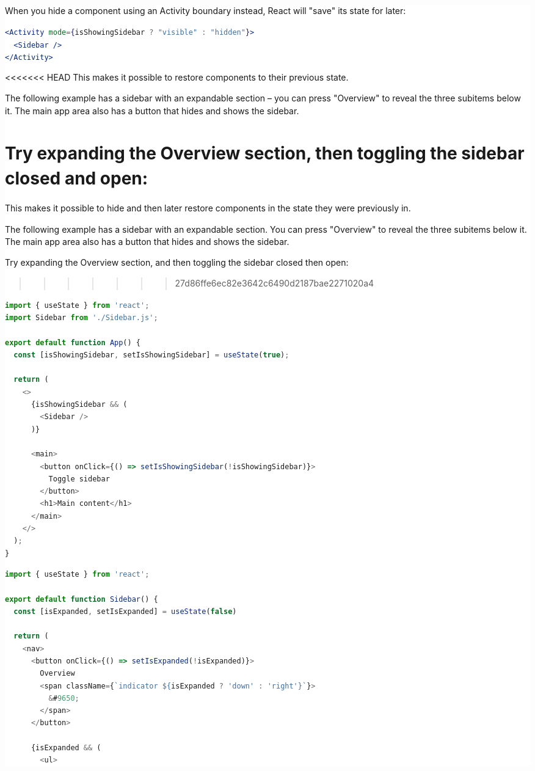 When you hide a component using an Activity boundary instead, React will "save" its state for later:

```jsx
<Activity mode={isShowingSidebar ? "visible" : "hidden"}>
  <Sidebar />
</Activity>
```

<<<<<<< HEAD
This makes it possible to restore components to their previous state.

The following example has a sidebar with an expandable section – you can press "Overview" to reveal the three subitems below it. The main app area also has a button that hides and shows the sidebar.

Try expanding the Overview section, then toggling the sidebar closed and open:
=======
This makes it possible to hide and then later restore components in the state they were previously in.

The following example has a sidebar with an expandable section. You can press "Overview" to reveal the three subitems below it. The main app area also has a button that hides and shows the sidebar.

Try expanding the Overview section, and then toggling the sidebar closed then open:
>>>>>>> 27d86ffe6ec82e3642c6490d2187bae2271020a4

<Sandpack>

```js src/App.js active
import { useState } from 'react';
import Sidebar from './Sidebar.js';

export default function App() {
  const [isShowingSidebar, setIsShowingSidebar] = useState(true);

  return (
    <>
      {isShowingSidebar && (
        <Sidebar />
      )}

      <main>
        <button onClick={() => setIsShowingSidebar(!isShowingSidebar)}>
          Toggle sidebar
        </button>
        <h1>Main content</h1>
      </main>
    </>
  );
}
```

```js src/Sidebar.js
import { useState } from 'react';

export default function Sidebar() {
  const [isExpanded, setIsExpanded] = useState(false)
  
  return (
    <nav>
      <button onClick={() => setIsExpanded(!isExpanded)}>
        Overview
        <span className={`indicator ${isExpanded ? 'down' : 'right'}`}>
          &#9650;
        </span>
      </button>

      {isExpanded && (
        <ul>
```
